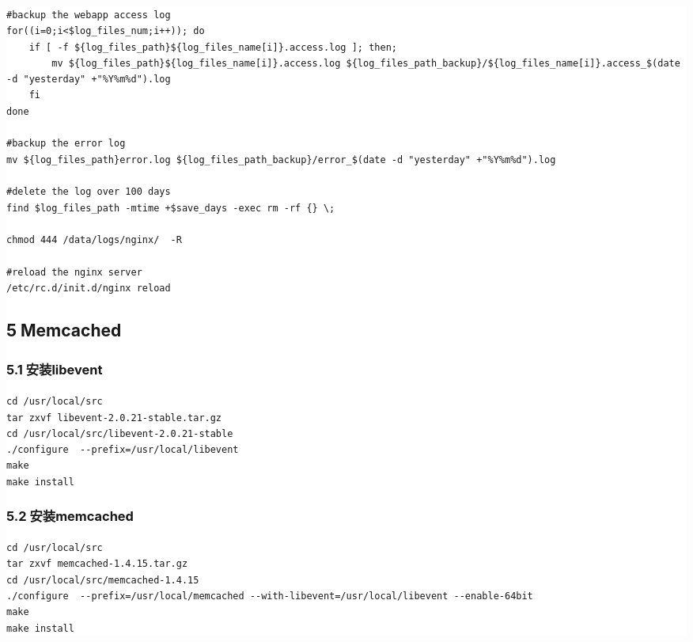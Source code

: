     #backup the webapp access log
    for((i=0;i<$log_files_num;i++)); do
        if [ -f ${log_files_path}${log_files_name[i]}.access.log ]; then;
            mv ${log_files_path}${log_files_name[i]}.access.log ${log_files_path_backup}/${log_files_name[i]}.access_$(date -d "yesterday" +"%Y%m%d").log
        fi
    done

    #backup the error log
    mv ${log_files_path}error.log ${log_files_path_backup}/error_$(date -d "yesterday" +"%Y%m%d").log

    #delete the log over 100 days
    find $log_files_path -mtime +$save_days -exec rm -rf {} \; 

    chmod 444 /data/logs/nginx/  -R

    #reload the nginx server
    /etc/rc.d/init.d/nginx reload

## 5 Memcached

### 5.1 安装libevent
    
    cd /usr/local/src
    tar zxvf libevent-2.0.21-stable.tar.gz
    cd /usr/local/src/libevent-2.0.21-stable
    ./configure  --prefix=/usr/local/libevent
    make
    make install
    
### 5.2 安装memcached

    cd /usr/local/src
    tar zxvf memcached-1.4.15.tar.gz
    cd /usr/local/src/memcached-1.4.15
    ./configure  --prefix=/usr/local/memcached --with-libevent=/usr/local/libevent --enable-64bit
    make
    make install

